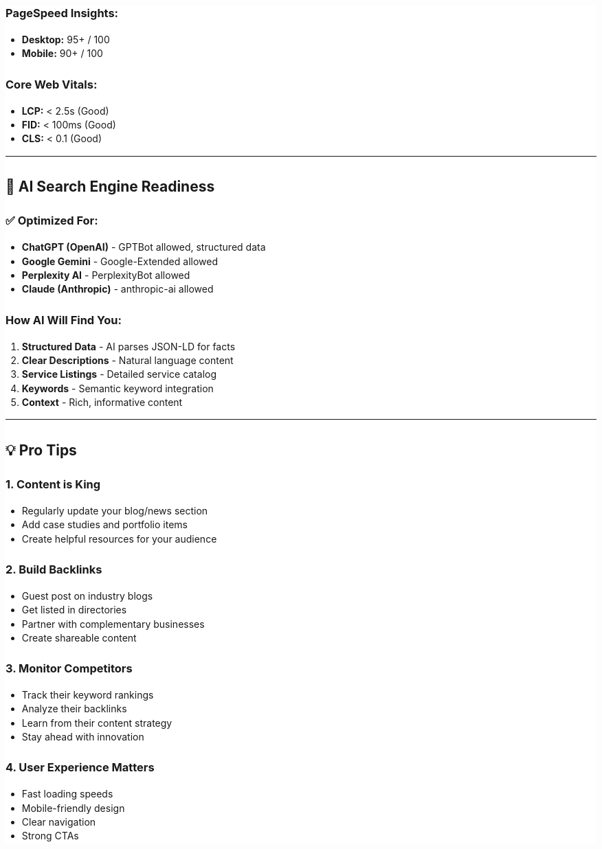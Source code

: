 ### PageSpeed Insights:
- **Desktop:** 95+ / 100
- **Mobile:** 90+ / 100

### Core Web Vitals:
- **LCP:** < 2.5s (Good)
- **FID:** < 100ms (Good)
- **CLS:** < 0.1 (Good)

---

## 🤖 AI Search Engine Readiness

### ✅ Optimized For:
- **ChatGPT (OpenAI)** - GPTBot allowed, structured data
- **Google Gemini** - Google-Extended allowed
- **Perplexity AI** - PerplexityBot allowed
- **Claude (Anthropic)** - anthropic-ai allowed

### How AI Will Find You:
1. **Structured Data** - AI parses JSON-LD for facts
2. **Clear Descriptions** - Natural language content
3. **Service Listings** - Detailed service catalog
4. **Keywords** - Semantic keyword integration
5. **Context** - Rich, informative content

---

## 💡 Pro Tips

### 1. Content is King
- Regularly update your blog/news section
- Add case studies and portfolio items
- Create helpful resources for your audience

### 2. Build Backlinks
- Guest post on industry blogs
- Get listed in directories
- Partner with complementary businesses
- Create shareable content

### 3. Monitor Competitors
- Track their keyword rankings
- Analyze their backlinks
- Learn from their content strategy
- Stay ahead with innovation

### 4. User Experience Matters
- Fast loading speeds
- Mobile-friendly design
- Clear navigation
- Strong CTAs
